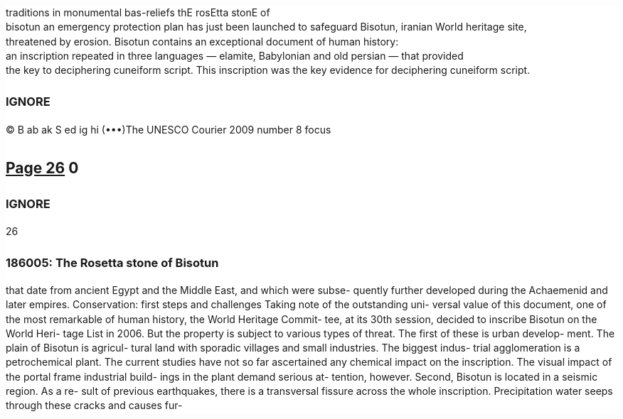 traditions in monumental bas-reliefs 
thE rosEtta 
stonE of  
bisotun
an emergency protection plan has just been launched to safeguard Bisotun, iranian World heritage site,  
threatened by erosion. Bisotun contains an exceptional document of human history:  
an inscription repeated in three languages — elamite, Babylonian and old persian — that provided  
the key to deciphering cuneiform script.
This inscription was the key evidence for deciphering cuneiform script.

### IGNORE

©
 B
ab
ak
 S
ed
ig
hi
(•••)The UNESCO Courier 2009 number 8
focus

## [Page 26](https://demo.humlab.umu.se/courier/185864eng.pdf#page=26) 0

### IGNORE

26

### 186005: The Rosetta stone of Bisotun

that date from ancient Egypt and the 
Middle East, and which were subse-
quently further developed during the 
Achaemenid and later empires. 
Conservation: first 
steps and challenges
Taking note of the outstanding uni-
versal value of this document, one 
of the most remarkable of human 
history, the World Heritage Commit-
tee, at its 30th session, decided to 
inscribe Bisotun on the World Heri-
tage List in 2006. But the property 
is subject to various types of threat.
The first of these is urban develop-
ment. The plain of Bisotun is agricul-
tural land with sporadic villages and 
small industries. The biggest indus-
trial agglomeration is a petrochemical 
plant. The current studies have not so 
far ascertained any chemical impact 
on the inscription. The visual impact 
of the portal frame industrial build-
ings in the plant demand serious at-
tention, however. Second, Bisotun is 
located in a seismic region. As a re-
sult of previous earthquakes, there is 
a transversal fissure across the whole 
inscription. Precipitation water seeps 
through these cracks and causes fur-